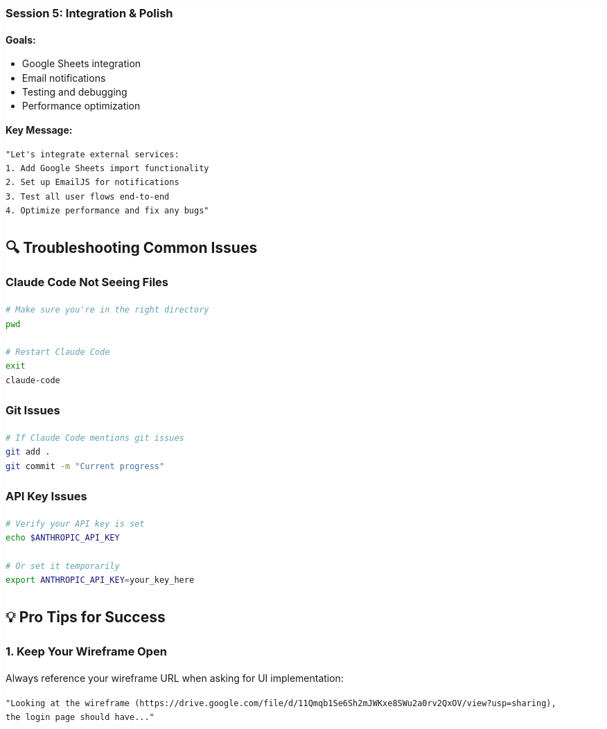 ### Session 5: Integration & Polish
**Goals:**
- Google Sheets integration
- Email notifications
- Testing and debugging
- Performance optimization

**Key Message:**
```
"Let's integrate external services:
1. Add Google Sheets import functionality
2. Set up EmailJS for notifications
3. Test all user flows end-to-end
4. Optimize performance and fix any bugs"
```

## 🔍 Troubleshooting Common Issues

### Claude Code Not Seeing Files
```bash
# Make sure you're in the right directory
pwd

# Restart Claude Code
exit
claude-code
```

### Git Issues
```bash
# If Claude Code mentions git issues
git add .
git commit -m "Current progress"
```

### API Key Issues
```bash
# Verify your API key is set
echo $ANTHROPIC_API_KEY

# Or set it temporarily
export ANTHROPIC_API_KEY=your_key_here
```

## 💡 Pro Tips for Success

### 1. **Keep Your Wireframe Open**
Always reference your wireframe URL when asking for UI implementation:
```
"Looking at the wireframe (https://drive.google.com/file/d/11Qmqb1Se6Sh2mJWKxe8SWu2a0rv2QxOV/view?usp=sharing), 
the login page should have..."
```
